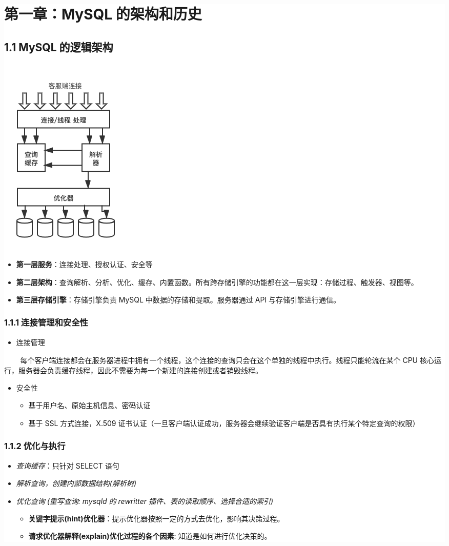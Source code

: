 # 第一章：MySQL 的架构和历史

## 1.1 MySQL 的逻辑架构

![MySQL逻辑架构图](../statics/高性能mysql/MySQL逻辑架构图.png)

+ **第一层服务**：连接处理、授权认证、安全等

+ **第二层架构**：查询解析、分析、优化、缓存、内置函数。所有跨存储引擎的功能都在这一层实现：存储过程、触发器、视图等。

+ **第三层存储引擎**：存储引擎负责 MySQL 中数据的存储和提取。服务器通过 API 与存储引擎进行通信。

### 1.1.1 连接管理和安全性

+ 连接管理

        每个客户端连接都会在服务器进程中拥有一个线程，这个连接的查询只会在这个单独的线程中执行。线程只能轮流在某个 CPU 核心运行，服务器会负责缓存线程，因此不需要为每一个新建的连接创建或者销毁线程。

+ 安全性
  
  + 基于用户名、原始主机信息、密码认证
  
  + 基于 SSL 方式连接，X.509 证书认证（一旦客户端认证成功，服务器会继续验证客户端是否具有执行某个特定查询的权限）

### 1.1.2 优化与执行

+ *查询缓存*：只针对 SELECT 语句

+ *解析查询，创建内部数据结构(解析树)*

+ *优化查询 (重写查询: mysqld 的 rewritter 插件、表的读取顺序、选择合适的索引)*
  
  + **关键字提示(hint)优化器**：提示优化器按照一定的方式去优化，影响其决策过程。
  
  + **请求优化器解释(explain)优化过程的各个因素**: 知道是如何进行优化决策的。
  